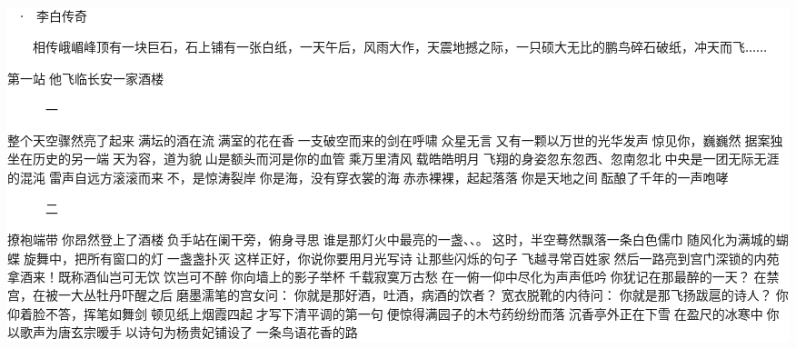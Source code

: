 

　·　李白传奇

　　相传峨嵋峰顶有一块巨石，石上铺有一张白纸，一天午后，风雨大作，天震地撼之际，一只硕大无比的鹏鸟碎石破纸，冲天而飞……

第一站
他飞临长安一家酒楼

　　　一

整个天空骤然亮了起来
满坛的酒在流
满室的花在香
一支破空而来的剑在呼啸
众星无言
又有一颗以万世的光华发声
惊见你，巍巍然
据案独坐在历史的另一端
天为容，道为貌
山是额头而河是你的血管
乘万里清风
载皓皓明月
飞翔的身姿忽东忽西、忽南忽北
中央是一团无际无涯的混沌
雷声自远方滚滚而来
不，是惊涛裂岸
你是海，没有穿衣裳的海
赤赤裸裸，起起落落
你是天地之间
酝酿了千年的一声咆哮

　　　二

撩袍端带
你昂然登上了酒楼
负手站在阑干旁，俯身寻思
谁是那灯火中最亮的一盏、、。
这时，半空蓦然飘落一条白色儒巾
随风化为满城的蝴蝶
旋舞中，把所有窗口的灯
一盏盏扑灭
这样正好，你说你要用月光写诗
让那些闪烁的句子
飞越寻常百姓家
然后一路亮到宫门深锁的内苑
拿酒来！既称酒仙岂可无饮
饮岂可不醉
你向墙上的影子举杯
千载寂寞万古愁
在一俯一仰中尽化为声声低吟
你犹记在那最醉的一天？
在禁宫，在被一大丛牡丹吓醒之后
磨墨濡笔的宫女问：
你就是那好酒，吐酒，病酒的饮者？
宽衣脱靴的内待问：
你就是那飞扬跋扈的诗人？
你仰着脸不答，挥笔如舞剑
顿见纸上烟霞四起
才写下清平调的第一句
便惊得满园子的木芍药纷纷而落
沉香亭外正在下雪
在盈尺的冰寒中
你以歌声为唐玄宗暧手
以诗句为杨贵妃铺设了
一条鸟语花香的路
